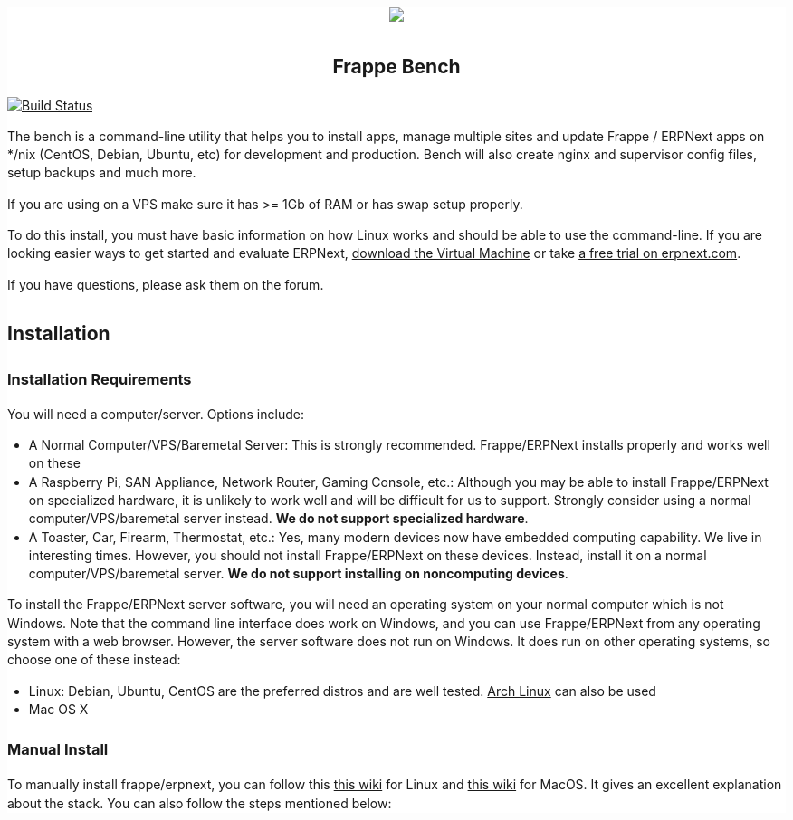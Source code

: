 
<div align="center">
    <img src="https://github.com/frappe/design/blob/master/logos/bench-logo.svg" height="128">
    <h2>Frappe Bench</h2>
</div>

[![Build Status](https://travis-ci.org/frappe/bench.svg?branch=master)](https://travis-ci.org/frappe/bench)

The bench is a command-line utility that helps you to install apps, manage multiple sites and update Frappe / ERPNext apps on */nix (CentOS, Debian, Ubuntu, etc) for development and production. Bench will also create nginx and supervisor config files, setup backups and much more.

If you are using on a VPS make sure it has >= 1Gb of RAM or has swap setup properly.

To do this install, you must have basic information on how Linux works and should be able to use the command-line. If you are looking easier ways to get started and evaluate ERPNext, [download the Virtual Machine](https://erpnext.com/download) or take [a free trial on erpnext.com](https://erpnext.com/pricing).

If you have questions, please ask them on the [forum](https://discuss.erpnext.com/).

## Installation

### Installation Requirements

You will need a computer/server. Options include:

- A Normal Computer/VPS/Baremetal Server: This is strongly recommended. Frappe/ERPNext installs properly and works well on these
- A Raspberry Pi, SAN Appliance, Network Router, Gaming Console, etc.: Although you may be able to install Frappe/ERPNext on specialized hardware, it is unlikely to work well and will be difficult for us to support. Strongly consider using a normal computer/VPS/baremetal server instead. **We do not support specialized hardware**.
- A Toaster, Car, Firearm, Thermostat, etc.: Yes, many modern devices now have embedded computing capability. We live in interesting times. However, you should not install Frappe/ERPNext on these devices. Instead, install it on a normal computer/VPS/baremetal server. **We do not support installing on noncomputing devices**.

To install the Frappe/ERPNext server software, you will need an operating system on your normal computer which is not Windows. Note that the command line interface does work on Windows, and you can use Frappe/ERPNext from any operating system with a web browser. However, the server software does not run on Windows. It does run on other operating systems, so choose one of these instead:

- Linux: Debian, Ubuntu, CentOS are the preferred distros and are well tested. [Arch Linux](https://github.com/frappe/bench/wiki/Install-ERPNext-on-ArchLinux) can also be used
- Mac OS X

### Manual Install

To manually install frappe/erpnext, you can follow this [this wiki](https://github.com/frappe/frappe/wiki/The-Hitchhiker's-Guide-to-Installing-Frapp%C3%A9-on-Linux-OS) for Linux and [this wiki](https://github.com/frappe/frappe/wiki/The-Hitchhiker's-Guide-to-Installing-Frapp%C3%A9-on-Mac-OS-X) for MacOS. It gives an excellent explanation about the stack. You can also follow the steps mentioned below:
